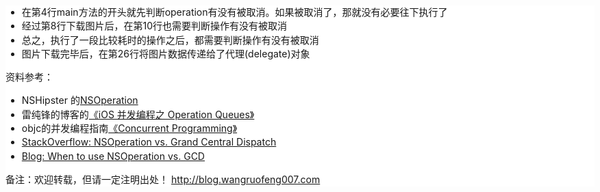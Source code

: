 * 在第4行main方法的开头就先判断operation有没有被取消。如果被取消了，那就没有必要往下执行了
* 经过第8行下载图片后，在第10行也需要判断操作有没有被取消
* 总之，执行了一段比较耗时的操作之后，都需要判断操作有没有被取消
* 图片下载完毕后，在第26行将图片数据传递给了代理(delegate)对象

资料参考：

* NSHipster 的[NSOperation](http://nshipster.com/nsoperation/)
* 雷纯锋的博客的[《iOS 并发编程之 Operation Queues》](http://www.leichunfeng.com/blog/2015/07/29/ios-concurrency-programming-operation-queues/)
* objc的并发编程指南[《Concurrent Programming》](http://www.objc.io/issue-2/)
* [StackOverflow: NSOperation vs. Grand Central Dispatch](http://stackoverflow.com/questions/10373331/nsoperation-vs-grand-central-dispatch)
* [Blog: When to use NSOperation vs. GCD](http://eschatologist.net/blog/?p=232)


备注：欢迎转载，但请一定注明出处！ <http://blog.wangruofeng007.com>

